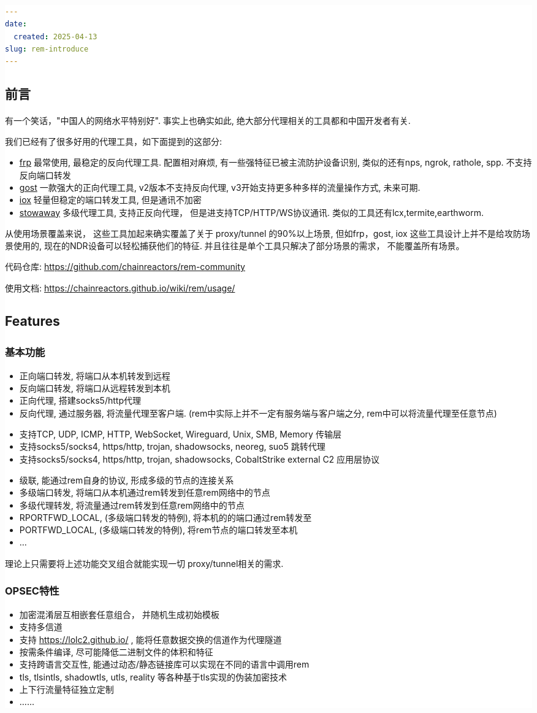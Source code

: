 ```yaml
---
date:
  created: 2025-04-13
slug: rem-introduce
---
```


## 前言

有一个笑话，"中国人的网络水平特别好". 事实上也确实如此, 绝大部分代理相关的工具都和中国开发者有关.

我们已经有了很多好用的代理工具，如下面提到的这部分:

* [frp](https://github.com/fatedier/frp) 最常使用, 最稳定的反向代理工具. 配置相对麻烦, 有一些强特征已被主流防护设备识别, 类似的还有nps, ngrok, rathole, spp. 不支持反向端口转发
* [gost](https://github.com/go-gost/gost) 一款强大的正向代理工具, v2版本不支持反向代理, v3开始支持更多种多样的流量操作方式, 未来可期.
* [iox](https://github.com/EddieIvan01/iox) 轻量但稳定的端口转发工具, 但是通讯不加密
* [stowaway](https://github.com/ph4ntonn/Stowaway) 多级代理工具, 支持正反向代理， 但是进支持TCP/HTTP/WS协议通讯. 类似的工具还有lcx,termite,earthworm.

从使用场景覆盖来说， 这些工具加起来确实覆盖了关于 proxy/tunnel 的90%以上场景, 但如frp，gost, iox 这些工具设计上并不是给攻防场景使用的, 现在的NDR设备可以轻松捕获他们的特征. 并且往往是单个工具只解决了部分场景的需求， 不能覆盖所有场景。



代码仓库: https://github.com/chainreactors/rem-community

使用文档: https://chainreactors.github.io/wiki/rem/usage/
## Features

### 基本功能

* 正向端口转发, 将端口从本机转发到远程
* 反向端口转发,  将端口从远程转发到本机
* 正向代理, 搭建socks5/http代理
* 反向代理, 通过服务器, 将流量代理至客户端. (rem中实际上并不一定有服务端与客户端之分, rem中可以将流量代理至任意节点)
- 支持TCP, UDP, ICMP, HTTP, WebSocket, Wireguard, Unix, SMB, Memory 传输层
- 支持socks5/socks4, https/http, trojan, shadowsocks, neoreg, suo5 跳转代理
- 支持socks5/socks4, https/http, trojan, shadowsocks, CobaltStrike external C2 应用层协议
* 级联, 能通过rem自身的协议, 形成多级的节点的连接关系
* 多级端口转发,  将端口从本机通过rem转发到任意rem网络中的节点
* 多级代理转发, 将流量通过rem转发到任意rem网络中的节点
* RPORTFWD_LOCAL, (多级端口转发的特例), 将本机的的端口通过rem转发至
* PORTFWD_LOCAL,  (多级端口转发的特例), 将rem节点的端口转发至本机
* ... 

理论上只需要将上述功能交叉组合就能实现一切 proxy/tunnel相关的需求. 

### OPSEC特性

* 加密混淆层互相嵌套任意组合， 并随机生成初始模板
* 支持多信道
* 支持 https://lolc2.github.io/ , 能将任意数据交换的信道作为代理隧道
* 按需条件编译, 尽可能降低二进制文件的体积和特征
* 支持跨语言交互性, 能通过动态/静态链接库可以实现在不同的语言中调用rem
* tls, tlsintls, shadowtls, utls, reality 等各种基于tls实现的伪装加密技术
* 上下行流量特征独立定制
* ......
